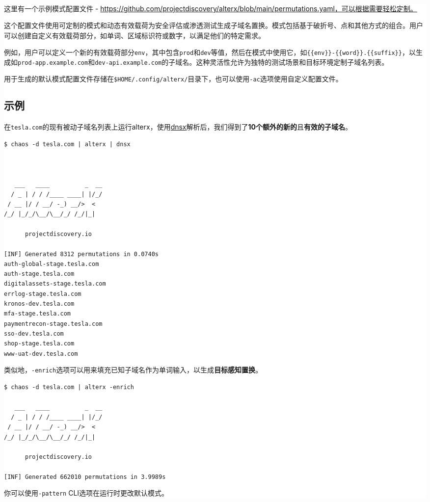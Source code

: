 这里有一个示例模式配置文件 - https://github.com/projectdiscovery/alterx/blob/main/permutations.yaml，可以根据需要轻松定制。

这个配置文件使用可定制的模式和动态有效载荷为安全评估或渗透测试生成子域名置换。模式包括基于破折号、点和其他方式的组合。用户可以创建自定义有效载荷部分，如单词、区域标识符或数字，以满足他们的特定需求。

例如，用户可以定义一个新的有效载荷部分`env`，其中包含`prod`和`dev`等值，然后在模式中使用它，如`{{env}}-{{word}}.{{suffix}}`，以生成如`prod-app.example.com`和`dev-api.example.com`的子域名。这种灵活性允许为独特的测试场景和目标环境定制子域名列表。

用于生成的默认模式配置文件存储在`$HOME/.config/alterx/`目录下，也可以使用`-ac`选项使用自定义配置文件。

## 示例

在`tesla.com`的现有被动子域名列表上运行alterx，使用[dnsx](https://github.com/projectdiscovery/dnsx)解析后，我们得到了**10个额外的新的**且**有效的子域名**。

```console
$ chaos -d tesla.com | alterx | dnsx



   ___   ____          _  __
  / _ | / / /____ ____| |/_/
 / __ |/ / __/ -_) __/>  <
/_/ |_/_/\__/\__/_/ /_/|_|

      projectdiscovery.io

[INF] Generated 8312 permutations in 0.0740s
auth-global-stage.tesla.com
auth-stage.tesla.com
digitalassets-stage.tesla.com
errlog-stage.tesla.com
kronos-dev.tesla.com
mfa-stage.tesla.com
paymentrecon-stage.tesla.com
sso-dev.tesla.com
shop-stage.tesla.com
www-uat-dev.tesla.com
```

类似地，`-enrich`选项可以用来填充已知子域名作为单词输入，以生成**目标感知置换**。

```console
$ chaos -d tesla.com | alterx -enrich

   ___   ____          _  __
  / _ | / / /____ ____| |/_/
 / __ |/ / __/ -_) __/>  <
/_/ |_/_/\__/\__/_/ /_/|_|

      projectdiscovery.io

[INF] Generated 662010 permutations in 3.9989s
```

你可以使用`-pattern` CLI选项在运行时更改默认模式。

